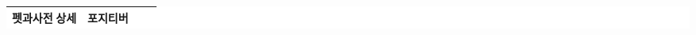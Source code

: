 | 펫과사전 상세                              | 포지티버                                                                                                                               |                                              |                                              |
| ------------------------------------------ | -------------------------------------------------------------------------------------------------------------------------------------- | -------------------------------------------- | -------------------------------------------- |